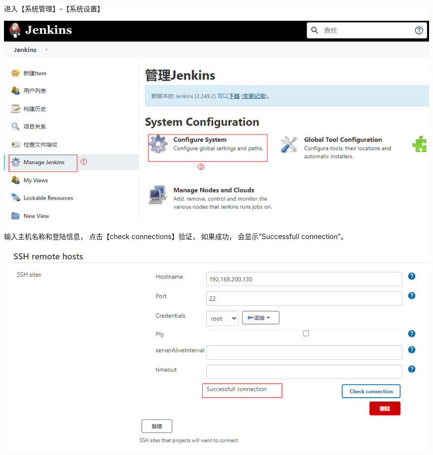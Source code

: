    

   进入【系统管理】-【系统设置】

   ![1603200611899](assets/1603200611899.png)

   输入主机名称和登陆信息， 点击【check connections】验证， 如果成功， 会显示“Successfull connection”。

   ![1603735668415](assets/1603735668415.png)



